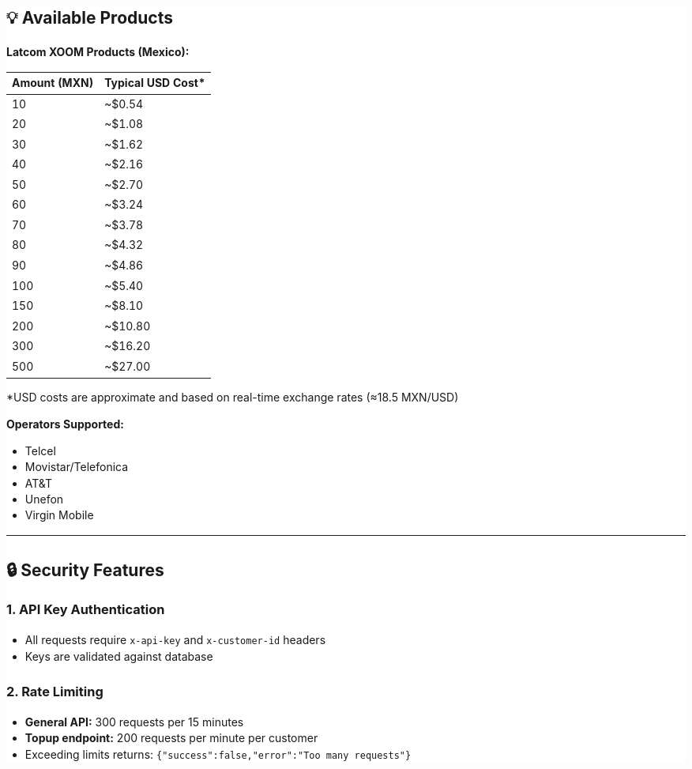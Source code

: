 ## 💡 Available Products

**Latcom XOOM Products (Mexico):**

| Amount (MXN) | Typical USD Cost* |
|--------------|-------------------|
| 10           | ~$0.54           |
| 20           | ~$1.08           |
| 30           | ~$1.62           |
| 40           | ~$2.16           |
| 50           | ~$2.70           |
| 60           | ~$3.24           |
| 70           | ~$3.78           |
| 80           | ~$4.32           |
| 90           | ~$4.86           |
| 100          | ~$5.40           |
| 150          | ~$8.10           |
| 200          | ~$10.80          |
| 300          | ~$16.20          |
| 500          | ~$27.00          |

*USD costs are approximate and based on real-time exchange rates (≈18.5 MXN/USD)

**Operators Supported:**
- Telcel
- Movistar/Telefonica
- AT&T
- Unefon
- Virgin Mobile

---

## 🔒 Security Features

### 1. API Key Authentication
- All requests require `x-api-key` and `x-customer-id` headers
- Keys are validated against database

### 2. Rate Limiting
- **General API:** 300 requests per 15 minutes
- **Topup endpoint:** 200 requests per minute per customer
- Exceeding limits returns: `{"success":false,"error":"Too many requests"}`
